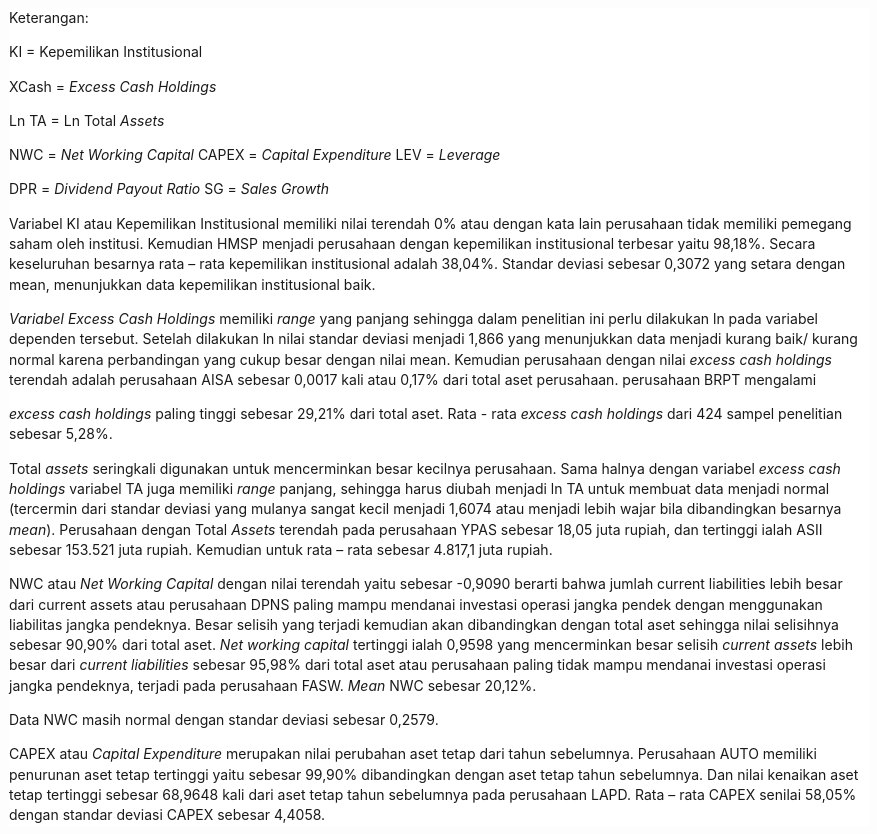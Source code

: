 <p><span class="font1">Keterangan:</span></p>
<p><span class="font1">KI = Kepemilikan Institusional</span></p>
<p><span class="font1">XCash = </span><span class="font1" style="font-style:italic;">Excess Cash Holdings</span></p>
<p><span class="font1">Ln TA = Ln Total </span><span class="font1" style="font-style:italic;">Assets</span></p>
<p><span class="font1">NWC = </span><span class="font1" style="font-style:italic;">Net Working Capital </span><span class="font1">CAPEX = </span><span class="font1" style="font-style:italic;">Capital Expenditure </span><span class="font1">LEV = </span><span class="font1" style="font-style:italic;">Leverage</span></p>
<p><span class="font1">DPR = </span><span class="font1" style="font-style:italic;">Dividend Payout Ratio </span><span class="font1">SG = </span><span class="font1" style="font-style:italic;">Sales Growth</span></p>
<p><span class="font1">Variabel KI atau Kepemilikan Institusional memiliki nilai terendah 0% atau dengan kata lain perusahaan tidak memiliki pemegang saham oleh institusi. Kemudian HMSP menjadi perusahaan dengan kepemilikan institusional terbesar yaitu 98,18%. Secara keseluruhan besarnya rata – rata kepemilikan institusional adalah 38,04%. Standar deviasi sebesar 0,3072 yang setara dengan mean, menunjukkan data kepemilikan institusional baik.</span></p>
<p><span class="font1" style="font-style:italic;">Variabel Excess Cash Holdings</span><span class="font1"> memiliki </span><span class="font1" style="font-style:italic;">range</span><span class="font1"> yang panjang sehingga dalam penelitian ini perlu dilakukan ln pada variabel dependen tersebut. Setelah dilakukan ln nilai standar deviasi menjadi 1,866 yang menunjukkan data menjadi kurang baik/ kurang normal karena perbandingan yang cukup besar dengan nilai mean. Kemudian perusahaan dengan nilai </span><span class="font1" style="font-style:italic;">excess cash holdings</span><span class="font1"> terendah adalah perusahaan AISA sebesar 0,0017 kali atau 0,17% dari total aset perusahaan. perusahaan BRPT mengalami</span></p>
<p><span class="font1" style="font-style:italic;">excess cash holdings</span><span class="font1"> paling tinggi sebesar 29,21% dari total aset. Rata - rata </span><span class="font1" style="font-style:italic;">excess cash holdings</span><span class="font1"> dari 424 sampel penelitian sebesar 5,28%.</span></p>
<p><span class="font1">Total </span><span class="font1" style="font-style:italic;">assets</span><span class="font1"> seringkali digunakan untuk mencerminkan besar kecilnya perusahaan. Sama halnya dengan variabel </span><span class="font1" style="font-style:italic;">excess cash holdings </span><span class="font1">variabel TA juga memiliki </span><span class="font1" style="font-style:italic;">range</span><span class="font1"> panjang, sehingga harus diubah menjadi ln TA untuk membuat data menjadi normal (tercermin dari standar deviasi yang mulanya sangat kecil menjadi 1,6074 atau menjadi lebih wajar bila dibandingkan besarnya </span><span class="font1" style="font-style:italic;">mean</span><span class="font1">). Perusahaan dengan Total </span><span class="font1" style="font-style:italic;">Assets</span><span class="font1"> terendah pada perusahaan YPAS sebesar 18,05 juta rupiah, dan tertinggi ialah ASII sebesar 153.521 juta rupiah. Kemudian untuk rata – rata sebesar 4.817,1 juta rupiah.</span></p>
<p><span class="font1">NWC atau </span><span class="font1" style="font-style:italic;">Net Working Capital</span><span class="font1"> dengan nilai terendah yaitu sebesar -0,9090 berarti bahwa jumlah current liabilities lebih besar dari current assets atau perusahaan DPNS paling mampu mendanai investasi operasi jangka pendek dengan menggunakan liabilitas jangka pendeknya. Besar selisih yang terjadi kemudian akan dibandingkan dengan total aset sehingga nilai selisihnya sebesar 90,90% dari total aset. </span><span class="font1" style="font-style:italic;">Net working capital</span><span class="font1"> tertinggi ialah 0,9598 yang mencerminkan besar selisih </span><span class="font1" style="font-style:italic;">current assets</span><span class="font1"> lebih besar dari </span><span class="font1" style="font-style:italic;">current liabilities</span><span class="font1"> sebesar 95,98% dari total aset atau perusahaan paling tidak mampu mendanai investasi operasi jangka pendeknya, terjadi pada perusahaan FASW. </span><span class="font1" style="font-style:italic;">Mean</span><span class="font1"> NWC sebesar 20,12%.</span></p>
<p><span class="font1">Data NWC masih normal dengan standar deviasi sebesar 0,2579.</span></p>
<p><span class="font1">CAPEX atau </span><span class="font1" style="font-style:italic;">Capital Expenditure</span><span class="font1"> merupakan nilai perubahan aset tetap dari tahun sebelumnya. Perusahaan AUTO memiliki penurunan aset tetap tertinggi yaitu sebesar 99,90% dibandingkan dengan aset tetap tahun sebelumnya. Dan nilai kenaikan aset tetap tertinggi sebesar 68,9648 kali dari aset tetap tahun sebelumnya pada perusahaan LAPD. Rata – rata CAPEX senilai 58,05% dengan standar deviasi CAPEX sebesar 4,4058.</span></p>